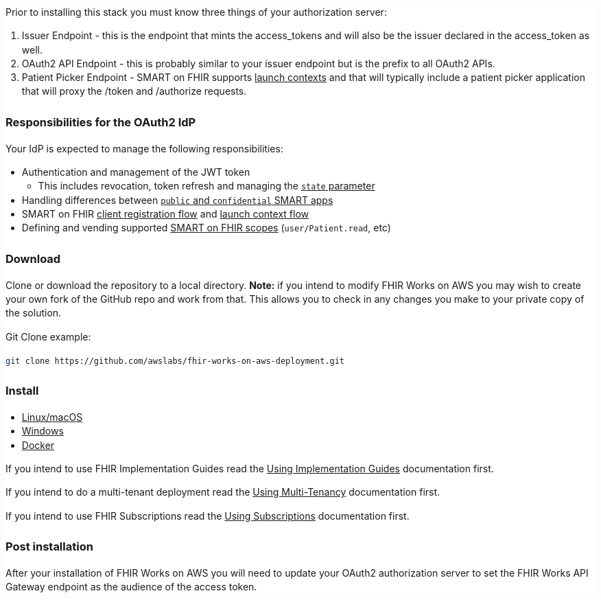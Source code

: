 Prior to installing this stack you must know three things of your authorization server:

1. Issuer Endpoint - this is the endpoint that mints the access_tokens and will also be the issuer declared in the access_token as well.
1. OAuth2 API Endpoint - this is probably similar to your issuer endpoint but is the prefix to all OAuth2 APIs.
1. Patient Picker Endpoint - SMART on FHIR supports [launch contexts](http://www.hl7.org/fhir/smart-app-launch/scopes-and-launch-context/) and that will typically include a patient picker application that will proxy the /token and /authorize requests.

### Responsibilities for the OAuth2 IdP

Your IdP is expected to manage the following responsibilities:

- Authentication and management of the JWT token
  - This includes revocation, token refresh and managing the [`state` parameter](http://hl7.org/fhir/smart-app-launch/1.0.0/index.html#app-protection)
- Handling differences between [`public` and `confidential` SMART apps](http://hl7.org/fhir/smart-app-launch/1.0.0/index.html#support-for-public-and-confidential-apps)
- SMART on FHIR [client registration flow](http://hl7.org/fhir/smart-app-launch/1.0.0/index.html#registering-a-smart-app-with-an-ehr) and [launch context flow](http://hl7.org/fhir/smart-app-launch/1.0.0/index.html#smart-launch-sequence)
- Defining and vending supported [SMART on FHIR scopes](http://hl7.org/fhir/smart-app-launch/1.0.0/scopes-and-launch-context/index.html) (`user/Patient.read`, etc)

### Download

Clone or download the repository to a local directory. **Note:** if you intend to modify FHIR Works on AWS you may wish to create your own fork of the GitHub repo and work from that. This allows you to check in any changes you make to your private copy of the solution.

Git Clone example:

```sh
git clone https://github.com/awslabs/fhir-works-on-aws-deployment.git
```

### Install

- [Linux/macOS](./INSTALL.md#linux-or-macos-installation)
- [Windows](./INSTALL.md#windows-installation)
- [Docker](./INSTALL.md#docker-installation)

If you intend to use FHIR Implementation Guides read the [Using Implementation Guides](../../fwoa-utilities/javaHapiValidatorLambda/USING_IMPLEMENTATION_GUIDES.md) documentation first.

If you intend to do a multi-tenant deployment read the [Using Multi-Tenancy](../documentation/USING_MULTI_TENANCY.md) documentation first.

If you intend to use FHIR Subscriptions read the [Using Subscriptions](../documentation/USING_SUBSCRIPTIONS.md) documentation first.

### Post installation

After your installation of FHIR Works on AWS you will need to update your OAuth2 authorization server to set the FHIR Works API Gateway endpoint as the audience of the access token.
